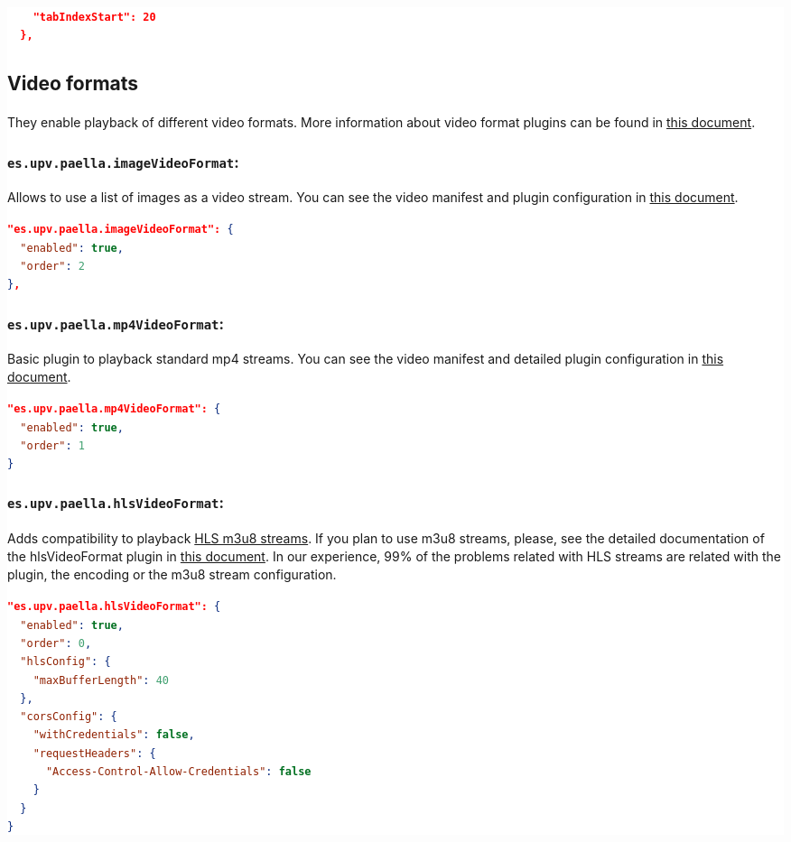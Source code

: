 ```json
    "tabIndexStart": 20
  },
```

## Video formats

They enable playback of different video formats. More information about video format plugins can be found in [this document](video_plugin.md).



### `es.upv.paella.imageVideoFormat`:

Allows to use a list of images as a video stream. You can see the video manifest and plugin configuration in [this document](image_video_plugin.md).

```json
"es.upv.paella.imageVideoFormat": {
  "enabled": true,
  "order": 2
},
```



### `es.upv.paella.mp4VideoFormat`:

Basic plugin to playback standard mp4 streams. You can see the video manifest and detailed plugin configuration in [this document](mp4_video_plugin.md).

```json
"es.upv.paella.mp4VideoFormat": {
  "enabled": true,
  "order": 1
}
```



### `es.upv.paella.hlsVideoFormat`:

Adds compatibility to playback [HLS m3u8 streams](https://developer.apple.com/streaming/). If you plan to use m3u8 streams, please, see the detailed documentation of the hlsVideoFormat plugin in [this document](hls-video-format.md). In our experience, 99% of the problems related with HLS streams are related with the plugin, the encoding or the m3u8 stream configuration.

```json
"es.upv.paella.hlsVideoFormat": {
  "enabled": true,
  "order": 0,
  "hlsConfig": {
    "maxBufferLength": 40
  },
  "corsConfig": {
    "withCredentials": false,
    "requestHeaders": {
      "Access-Control-Allow-Credentials": false
    }
  }
}
```

